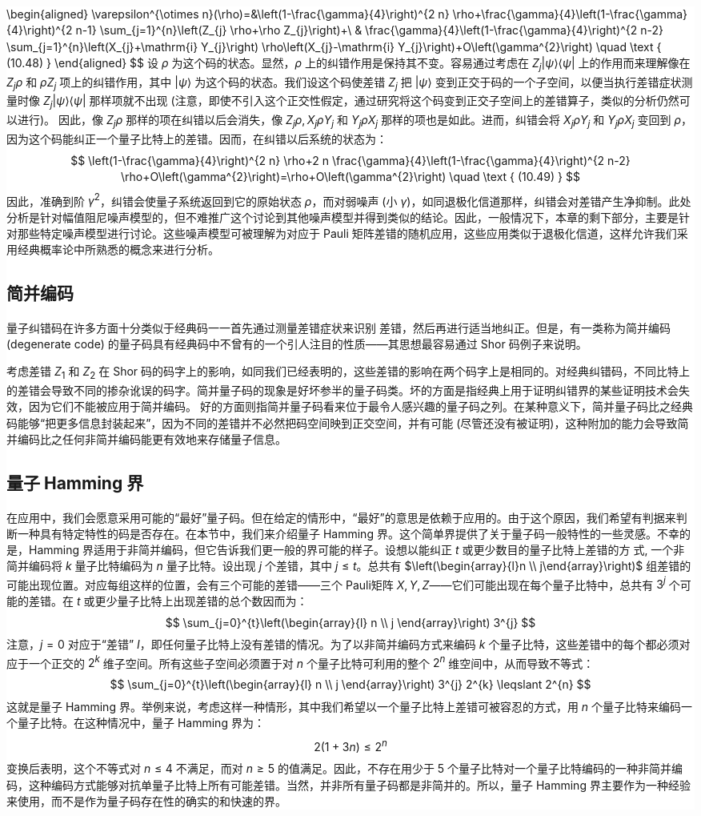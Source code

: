 \begin{aligned}
\varepsilon^{\otimes n}(\rho)=&\left(1-\frac{\gamma}{4}\right)^{2 n} \rho+\frac{\gamma}{4}\left(1-\frac{\gamma}{4}\right)^{2 n-1} \sum_{j=1}^{n}\left(Z_{j} \rho+\rho Z_{j}\right)+\\
& \frac{\gamma}{4}\left(1-\frac{\gamma}{4}\right)^{2 n-2} \sum_{j=1}^{n}\left(X_{j}+\mathrm{i} Y_{j}\right) \rho\left(X_{j}-\mathrm{i} Y_{j}\right)+O\left(\gamma^{2}\right) \quad \text { (10.48) }
\end{aligned}
$$
设 $\rho$ 为这个码的状态。显然，$\rho$ 上的纠错作用是保持其不变。容易通过考虑在 $Z_{j}|\psi\rangle\langle\psi|$ 上的作用而来理解像在 $Z_{j} \rho$ 和 $\rho Z_{j}$ 项上的纠错作用，其中 $|\psi\rangle$ 为这个码的状态。我们设这个码使差错 $Z_{j}$ 把 $|\psi\rangle$ 变到正交于码的一个子空间，以便当执行差错症状测量时像 $Z_{j}|\psi\rangle\langle\psi|$ 那样项就不出现 (注意，即使不引入这个正交性假定，通过研究将这个码变到正交子空间上的差错算子，类似的分析仍然可以进行)。 因此，像 $Z_{j} \rho$ 那样的项在纠错以后会消失，像 $Z_{j} \rho, X_{j} \rho Y_{j}$ 和 $Y_{j} \rho X_{j}$ 那样的项也是如此。进而，纠错会将 $X_{j} \rho Y_{j}$ 和 $Y_{j} \rho X_{j}$ 变回到 $\rho$，因为这个码能纠正一个量子比特上的差错。因而，在纠错以后系统的状态为：
$$
\left(1-\frac{\gamma}{4}\right)^{2 n} \rho+2 n \frac{\gamma}{4}\left(1-\frac{\gamma}{4}\right)^{2 n-2} \rho+O\left(\gamma^{2}\right)=\rho+O\left(\gamma^{2}\right) \quad \text { (10.49) }
$$
因此，准确到阶 $\gamma^{2}$，纠错会使量子系统返回到它的原始状态 $\rho$，而对弱噪声 (小 $\left.\gamma\right)$，如同退极化信道那样，纠错会对差错产生净抑制。此处分析是针对幅值阻尼噪声模型的，但不难推广这个讨论到其他噪声模型并得到类似的结论。因此，一般情况下，本章的剩下部分，主要是针对那些特定噪声模型进行讨论。这些噪声模型可被理解为对应于 Pauli 矩阵差错的随机应用，这些应用类似于退极化信道，这样允许我们采用经典概率论中所熟悉的概念来进行分析。

## 简并编码

量子纠错码在许多方面十分类似于经典码一一首先通过测量差错症状来识别 差错，然后再进行适当地纠正。但是，有一类称为简并编码 (degenerate code) 的量子码具有经典码中不曾有的一个引人注目的性质——其思想最容易通过 Shor 码例子来说明。

考虑差错 $Z_{1}$ 和 $Z_{2}$ 在 Shor 码的码字上的影响，如同我们已经表明的，这些差错的影响在两个码字上是相同的。对经典纠错码，不同比特上的差错会导致不同的掺杂讹误的码字。简并量子码的现象是好坏参半的量子码类。坏的方面是指经典上用于证明纠错界的某些证明技术会失效，因为它们不能被应用于简并编码。 好的方面则指简并量子码看来位于最令人感兴趣的量子码之列。在某种意义下，简并量子码比之经典码能够“把更多信息封装起来”，因为不同的差错并不必然把码空间映到正交空间，并有可能 (尽管还没有被证明)，这种附加的能力会导致简并编码比之任何非简并编码能更有效地来存储量子信息。

## 量子 Hamming 界

在应用中，我们会愿意采用可能的“最好”量子码。但在给定的情形中，“最好”的意思是依赖于应用的。由于这个原因，我们希望有判据来判断一种具有特定特性的码是否存在。在本节中，我们来介绍量子 Hamming 界。这个简单界提供了关于量子码一般特性的一些灵感。不幸的是，Hamming 界适用于非简并编码，但它告诉我们更一般的界可能的样子。设想以能纠正 $t$ 或更少数目的量子比特上差错的方 式, 一个非简并编码将 $k$ 量子比特编码为 $n$ 量子比特。设出现 $j$ 个差错，其中 $j \leqslant t$。总共有 $\left(\begin{array}{l}n \\ j\end{array}\right)$ 组差错的可能出现位置。对应每组这样的位置，会有三个可能的差错——三个 Pauli矩阵 $X, Y, Z$——它们可能出现在每个量子比特中，总共有 $3^{j}$ 个可能的差错。在 $t$ 或更少量子比特上出现差错的总个数因而为：
$$
\sum_{j=0}^{t}\left(\begin{array}{l}
n \\
j
\end{array}\right) 3^{j}
$$
注意，$j=0$ 对应于“差错” $I$，即任何量子比特上没有差错的情况。为了以非简并编码方式来编码 $k$ 个量子比特，这些差错中的每个都必须对应于一个正交的 $2^{k}$ 维子空间。所有这些子空间必须置于对 $n$ 个量子比特可利用的整个 $2^{n}$ 维空间中，从而导致不等式：
$$
\sum_{j=0}^{t}\left(\begin{array}{l}
n \\
j
\end{array}\right) 3^{j} 2^{k} \leqslant 2^{n}
$$
这就是量子 Hamming 界。举例来说，考虑这样一种情形，其中我们希望以一个量子比特上差错可被容忍的方式，用 $n$ 个量子比特来编码一个量子比特。在这种情况中，量子 Hamming 界为：
$$
2(1+3 n) \leqslant 2^{n}
$$
变换后表明，这个不等式对 $n \leqslant 4$ 不满足，而对 $n \geqslant 5$ 的值满足。因此，不存在用少于 5 个量子比特对一个量子比特编码的一种非简并编码，这种编码方式能够对抗单量子比特上所有可能差错。当然，并非所有量子码都是非简并的。所以，量子 Hamming 界主要作为一种经验来使用，而不是作为量子码存在性的确实的和快速的界。
